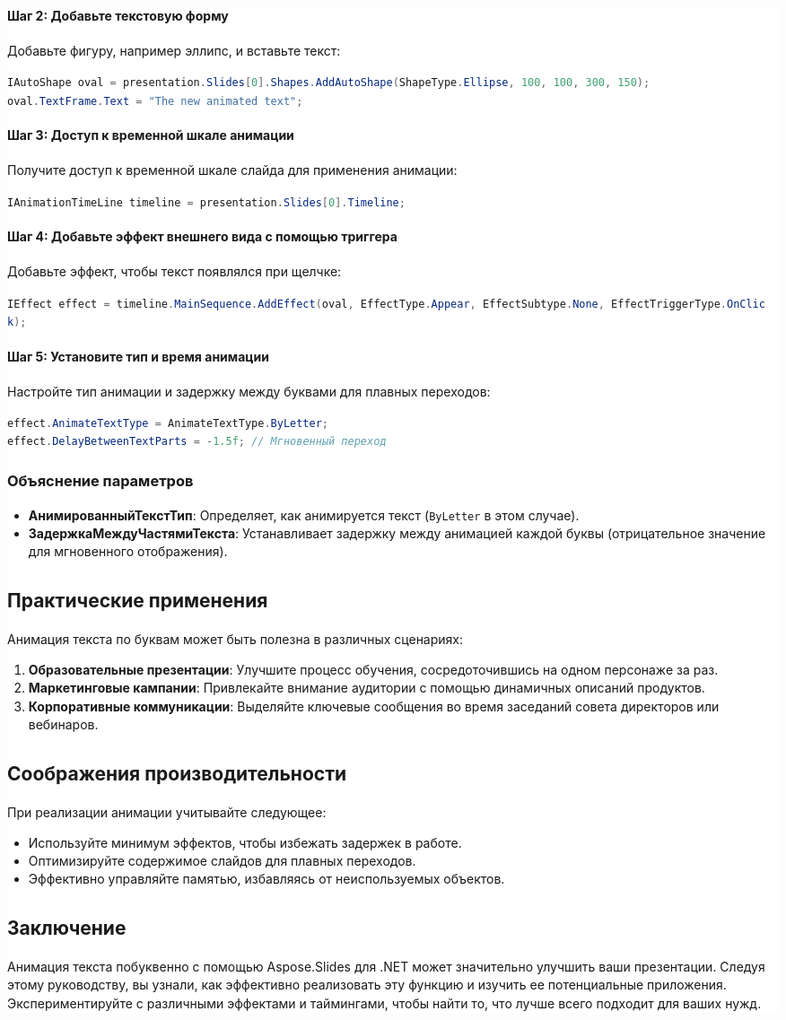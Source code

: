 #### Шаг 2: Добавьте текстовую форму
Добавьте фигуру, например эллипс, и вставьте текст:
```csharp
IAutoShape oval = presentation.Slides[0].Shapes.AddAutoShape(ShapeType.Ellipse, 100, 100, 300, 150);
oval.TextFrame.Text = "The new animated text";
```

#### Шаг 3: Доступ к временной шкале анимации
Получите доступ к временной шкале слайда для применения анимации:
```csharp
IAnimationTimeLine timeline = presentation.Slides[0].Timeline;
```

#### Шаг 4: Добавьте эффект внешнего вида с помощью триггера
Добавьте эффект, чтобы текст появлялся при щелчке:
```csharp
IEffect effect = timeline.MainSequence.AddEffect(oval, EffectType.Appear, EffectSubtype.None, EffectTriggerType.OnClick);
```

#### Шаг 5: Установите тип и время анимации
Настройте тип анимации и задержку между буквами для плавных переходов:
```csharp
effect.AnimateTextType = AnimateTextType.ByLetter;
effect.DelayBetweenTextParts = -1.5f; // Мгновенный переход
```

### Объяснение параметров
- **АнимированныйТекстТип**: Определяет, как анимируется текст (`ByLetter` в этом случае).
- **ЗадержкаМеждуЧастямиТекста**: Устанавливает задержку между анимацией каждой буквы (отрицательное значение для мгновенного отображения).

## Практические применения
Анимация текста по буквам может быть полезна в различных сценариях:
1. **Образовательные презентации**: Улучшите процесс обучения, сосредоточившись на одном персонаже за раз.
2. **Маркетинговые кампании**: Привлекайте внимание аудитории с помощью динамичных описаний продуктов.
3. **Корпоративные коммуникации**: Выделяйте ключевые сообщения во время заседаний совета директоров или вебинаров.

## Соображения производительности
При реализации анимации учитывайте следующее:
- Используйте минимум эффектов, чтобы избежать задержек в работе.
- Оптимизируйте содержимое слайдов для плавных переходов.
- Эффективно управляйте памятью, избавляясь от неиспользуемых объектов.

## Заключение
Анимация текста побуквенно с помощью Aspose.Slides для .NET может значительно улучшить ваши презентации. Следуя этому руководству, вы узнали, как эффективно реализовать эту функцию и изучить ее потенциальные приложения. Экспериментируйте с различными эффектами и таймингами, чтобы найти то, что лучше всего подходит для ваших нужд.
